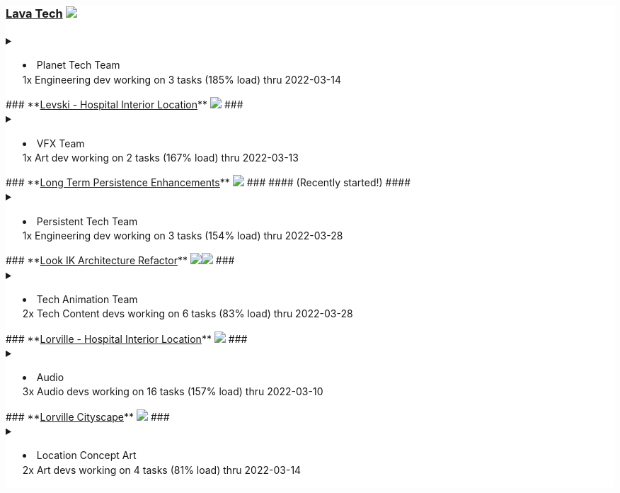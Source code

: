 ### **<a href="https://robertsspaceindustries.com/roadmap/progress-tracker/deliverables/b294s1h2u5fda" target="_blank">Lava Tech</a>** <span><img src="https://robertsspaceindustries.com/media/b9ka4ohfxyb1kr/source/StarCitizen_Square_LargeTrademark_White_Transparent.png"/></span> ###  
<details><summary><ul><li>Planet Tech Team <br/>
1x Engineering dev working on 3 tasks (185% load) thru 2022-03-14<br/>
</li></ul></summary></details>  
### **<a href="https://robertsspaceindustries.com/roadmap/progress-tracker/deliverables/33blaeu69e6k3" target="_blank">Levski - Hospital Interior Location</a>** <span><img src="https://robertsspaceindustries.com/media/b9ka4ohfxyb1kr/source/StarCitizen_Square_LargeTrademark_White_Transparent.png"/></span> ###  
<details><summary><ul><li>VFX Team <br/>
1x Art dev working on 2 tasks (167% load) thru 2022-03-13<br/>
</li></ul></summary></details>  
### **<a href="https://robertsspaceindustries.com/roadmap/progress-tracker/deliverables/xyrgrfj4awzt9" target="_blank">Long Term Persistence Enhancements</a>** <span><img src="https://robertsspaceindustries.com/media/b9ka4ohfxyb1kr/source/StarCitizen_Square_LargeTrademark_White_Transparent.png"/></span> ###  
#### (Recently started!) ####  
<details><summary><ul><li>Persistent Tech Team <br/>
1x Engineering dev working on 3 tasks (154% load) thru 2022-03-28<br/>
</li></ul></summary></details>  
### **<a href="https://robertsspaceindustries.com/roadmap/progress-tracker/deliverables/wgiyern57ydzr" target="_blank">Look IK Architecture Refactor</a>** <span><img src="https://robertsspaceindustries.com/media/b9ka4ohfxyb1kr/source/StarCitizen_Square_LargeTrademark_White_Transparent.png"/></span><span><img src="https://robertsspaceindustries.com/media/z2vo2a613vja6r/source/Squadron42_White_Reserved_Transparent.png"/></span> ###  
<details><summary><ul><li>Tech Animation Team <br/>
2x Tech Content devs working on 6 tasks (83% load) thru 2022-03-28<br/>
</li></ul></summary></details>  
### **<a href="https://robertsspaceindustries.com/roadmap/progress-tracker/deliverables/praf33dqb5eqb" target="_blank">Lorville - Hospital Interior Location</a>** <span><img src="https://robertsspaceindustries.com/media/b9ka4ohfxyb1kr/source/StarCitizen_Square_LargeTrademark_White_Transparent.png"/></span> ###  
<details><summary><ul><li>Audio <br/>
3x Audio devs working on 16 tasks (157% load) thru 2022-03-10<br/>
</li></ul></summary></details>  
### **<a href="https://robertsspaceindustries.com/roadmap/progress-tracker/deliverables/06evjumayvc15" target="_blank">Lorville Cityscape</a>** <span><img src="https://robertsspaceindustries.com/media/b9ka4ohfxyb1kr/source/StarCitizen_Square_LargeTrademark_White_Transparent.png"/></span> ###  
<details><summary><ul><li>Location Concept Art <br/>
2x Art devs working on 4 tasks (81% load) thru 2022-03-14<br/>
</li></ul></summary></details>  